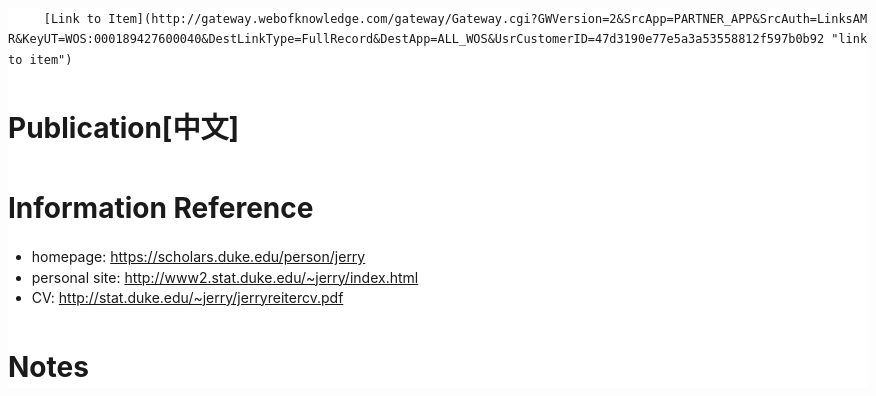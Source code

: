          [Link to Item](http://gateway.webofknowledge.com/gateway/Gateway.cgi?GWVersion=2&SrcApp=PARTNER_APP&SrcAuth=LinksAMR&KeyUT=WOS:000189427600040&DestLinkType=FullRecord&DestApp=ALL_WOS&UsrCustomerID=47d3190e77e5a3a53558812f597b0b92 "link to item")
# Publication[中文]

# Information Reference
- homepage: https://scholars.duke.edu/person/jerry
- personal site: http://www2.stat.duke.edu/~jerry/index.html
- CV: http://stat.duke.edu/~jerry/jerryreitercv.pdf
# Notes